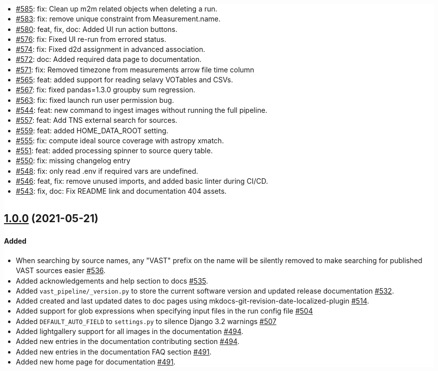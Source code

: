 - [#585](https://github.com/askap-vast/vast-pipeline/pull/585): fix: Clean up m2m related objects when deleting a run.
- [#583](https://github.com/askap-vast/vast-pipeline/pull/583): fix: remove unique constraint from Measurement.name.
- [#580](https://github.com/askap-vast/vast-pipeline/pull/580): feat, fix, doc: Added UI run action buttons.
- [#576](https://github.com/askap-vast/vast-pipeline/pull/576): fix: Fixed UI re-run from errored status.
- [#574](https://github.com/askap-vast/vast-pipeline/pull/574): fix: Fixed d2d assignment in advanced association.
- [#572](https://github.com/askap-vast/vast-pipeline/pull/572): doc: Added required data page to documentation.
- [#571](https://github.com/askap-vast/vast-pipeline/pull/571): fix: Removed timezone from measurements arrow file time column
- [#565](https://github.com/askap-vast/vast-pipeline/pull/565): feat: added support for reading selavy VOTables and CSVs.
- [#567](https://github.com/askap-vast/vast-pipeline/pull/567): fix: fixed pandas=1.3.0 groupby sum regression.
- [#563](https://github.com/askap-vast/vast-pipeline/pull/563): fix: fixed launch run user permission bug.
- [#544](https://github.com/askap-vast/vast-pipeline/pull/544): feat: new command to ingest images without running the full pipeline.
- [#557](https://github.com/askap-vast/vast-pipeline/pull/557): feat: Add TNS external search for sources.
- [#559](https://github.com/askap-vast/vast-pipeline/pull/559): feat: added HOME_DATA_ROOT setting.
- [#555](https://github.com/askap-vast/vast-pipeline/pull/555): fix: compute ideal source coverage with astropy xmatch.
- [#551](https://github.com/askap-vast/vast-pipeline/pull/551): feat: added processing spinner to source query table.
- [#550](https://github.com/askap-vast/vast-pipeline/pull/550): fix: missing changelog entry
- [#548](https://github.com/askap-vast/vast-pipeline/pull/548): fix: only read .env if required vars are undefined.
- [#546](https://github.com/askap-vast/vast-pipeline/pull/546): feat, fix: remove unused imports, and added basic linter during CI/CD.
- [#543](https://github.com/askap-vast/vast-pipeline/pull/543): fix, doc: Fix README link and documentation 404 assets.

## [1.0.0](https://github.com/askap-vast/vast-pipeline/releases/v1.0.0) (2021-05-21)

#### Added

- When searching by source names, any "VAST" prefix on the name will be silently removed to make searching for published VAST sources easier [#536](https://github.com/askap-vast/vast-pipeline/pull/536).
- Added acknowledgements and help section to docs [#535](https://github.com/askap-vast/vast-pipeline/pull/535).
- Added `vast_pipeline/_version.py` to store the current software version and updated release documentation [#532](https://github.com/askap-vast/vast-pipeline/pull/532).
- Added created and last updated dates to doc pages using mkdocs-git-revision-date-localized-plugin [#514](https://github.com/askap-vast/vast-pipeline/pull/514).
- Added support for glob expressions when specifying input files in the run config file [#504](https://github.com/askap-vast/vast-pipeline/pull/504)
- Added `DEFAULT_AUTO_FIELD` to `settings.py` to silence Django 3.2 warnings [#507](https://github.com/askap-vast/vast-pipeline/pull/507)
- Added lightgallery support for all images in the documentation [#494](https://github.com/askap-vast/vast-pipeline/pull/494).
- Added new entries in the documentation contributing section [#494](https://github.com/askap-vast/vast-pipeline/pull/494).
- Added new entries in the documentation FAQ section [#491](https://github.com/askap-vast/vast-pipeline/pull/491).
- Added new home page for documentation [#491](https://github.com/askap-vast/vast-pipeline/pull/491).